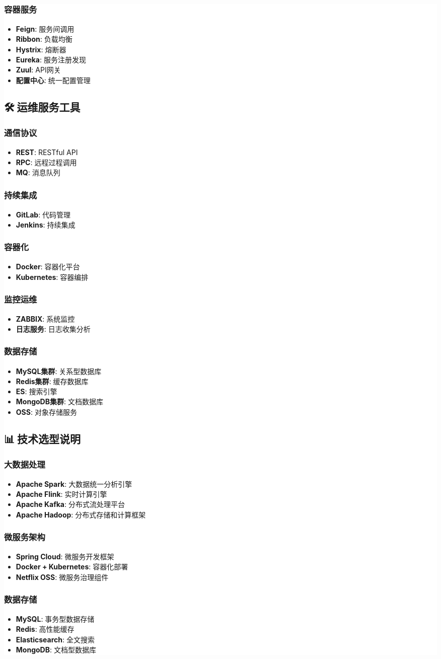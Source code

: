 ### 容器服务
- **Feign**: 服务间调用
- **Ribbon**: 负载均衡
- **Hystrix**: 熔断器
- **Eureka**: 服务注册发现
- **Zuul**: API网关
- **配置中心**: 统一配置管理

## 🛠️ 运维服务工具

### 通信协议
- **REST**: RESTful API
- **RPC**: 远程过程调用
- **MQ**: 消息队列

### 持续集成
- **GitLab**: 代码管理
- **Jenkins**: 持续集成

### 容器化
- **Docker**: 容器化平台
- **Kubernetes**: 容器编排

### 监控运维
- **ZABBIX**: 系统监控
- **日志服务**: 日志收集分析

### 数据存储
- **MySQL集群**: 关系型数据库
- **Redis集群**: 缓存数据库
- **ES**: 搜索引擎
- **MongoDB集群**: 文档数据库
- **OSS**: 对象存储服务

## 📊 技术选型说明

### 大数据处理
- **Apache Spark**: 大数据统一分析引擎
- **Apache Flink**: 实时计算引擎
- **Apache Kafka**: 分布式流处理平台
- **Apache Hadoop**: 分布式存储和计算框架

### 微服务架构
- **Spring Cloud**: 微服务开发框架
- **Docker + Kubernetes**: 容器化部署
- **Netflix OSS**: 微服务治理组件

### 数据存储
- **MySQL**: 事务型数据存储
- **Redis**: 高性能缓存
- **Elasticsearch**: 全文搜索
- **MongoDB**: 文档型数据库
